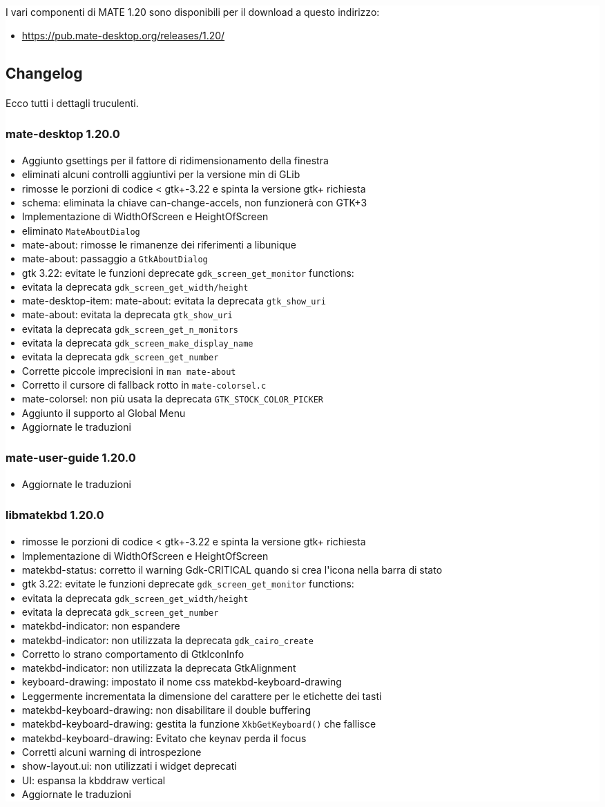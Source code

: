 I vari componenti di MATE 1.20 sono disponibili per il download a questo indirizzo:

  * <https://pub.mate-desktop.org/releases/1.20/>

## Changelog

Ecco tutti i dettagli truculenti.

### mate-desktop 1.20.0

  * Aggiunto gsettings per il fattore di ridimensionamento della finestra
  * eliminati alcuni controlli aggiuntivi per la versione min di GLib
  * rimosse le porzioni di codice < gtk+-3.22 e spinta la versione gtk+ richiesta
  * schema: eliminata la chiave can-change-accels, non funzionerà con GTK+3
  * Implementazione di WidthOfScreen e HeightOfScreen
  * eliminato `MateAboutDialog`
  * mate-about: rimosse le rimanenze dei riferimenti a libunique
  * mate-about: passaggio a `GtkAboutDialog`
  * gtk 3.22: evitate le funzioni deprecate `gdk_screen_get_monitor` functions:
  * evitata la deprecata `gdk_screen_get_width/height`
  * mate-desktop-item: mate-about: evitata la deprecata `gtk_show_uri`
  * mate-about: evitata la deprecata  `gtk_show_uri`
  * evitata la deprecata `gdk_screen_get_n_monitors`
  * evitata la deprecata `gdk_screen_make_display_name`
  * evitata la deprecata `gdk_screen_get_number`
  * Corrette piccole imprecisioni in `man mate-about`
  * Corretto il cursore di fallback rotto in `mate-colorsel.c`
  * mate-colorsel: non più usata la deprecata `GTK_STOCK_COLOR_PICKER`
  * Aggiunto il supporto al Global Menu
  * Aggiornate le traduzioni

### mate-user-guide 1.20.0

  * Aggiornate le traduzioni

### libmatekbd 1.20.0

  * rimosse le porzioni di codice < gtk+-3.22 e spinta la versione gtk+ richiesta
  * Implementazione di WidthOfScreen e HeightOfScreen
  * matekbd-status: corretto il warning  Gdk-CRITICAL quando si crea l'icona nella barra di stato
  * gtk 3.22: evitate le funzioni deprecate `gdk_screen_get_monitor` functions:
  * evitata la deprecata `gdk_screen_get_width/height`
  * evitata la deprecata `gdk_screen_get_number`
  * matekbd-indicator: non espandere
  * matekbd-indicator: non utilizzata la deprecata `gdk_cairo_create`
  * Corretto lo strano comportamento di GtkIconInfo
  * matekbd-indicator: non utilizzata la deprecata GtkAlignment
  * keyboard-drawing: impostato il nome css matekbd-keyboard-drawing
  * Leggermente incrementata la dimensione del carattere per le etichette dei tasti
  * matekbd-keyboard-drawing: non disabilitare il double buffering
  * matekbd-keyboard-drawing: gestita la funzione `XkbGetKeyboard()` che fallisce
  * matekbd-keyboard-drawing: Evitato che keynav perda il focus
  * Corretti alcuni warning di introspezione
  * show-layout.ui: non utilizzati i widget deprecati
  * UI: espansa la kbddraw vertical
  * Aggiornate le traduzioni
